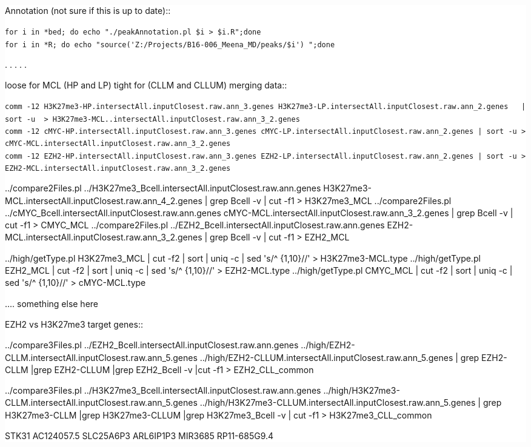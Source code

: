 
Annotation (not sure if this is up to date)::
 
	for i in *bed; do echo "./peakAnnotation.pl $i > $i.R";done
	for i in *R; do echo "source('Z:/Projects/B16-006_Meena_MD/peaks/$i') ";done




. . . . .


loose for MCL (HP and LP) tight for (CLLM and CLLUM)
merging data::



	comm -12 H3K27me3-HP.intersectAll.inputClosest.raw.ann_3.genes H3K27me3-LP.intersectAll.inputClosest.raw.ann_2.genes   | sort -u  > H3K27me3-MCL..intersectAll.inputClosest.raw.ann_3_2.genes
	comm -12 cMYC-HP.intersectAll.inputClosest.raw.ann_3.genes cMYC-LP.intersectAll.inputClosest.raw.ann_2.genes | sort -u > cMYC-MCL.intersectAll.inputClosest.raw.ann_3_2.genes
	comm -12 EZH2-HP.intersectAll.inputClosest.raw.ann_3.genes EZH2-LP.intersectAll.inputClosest.raw.ann_2.genes | sort -u > EZH2-MCL.intersectAll.inputClosest.raw.ann_3_2.genes



../compare2Files.pl ../H3K27me3_Bcell.intersectAll.inputClosest.raw.ann.genes H3K27me3-MCL.intersectAll.inputClosest.raw.ann_4_2.genes | grep Bcell -v | cut -f1 > H3K27me3_MCL
../compare2Files.pl ../cMYC_Bcell.intersectAll.inputClosest.raw.ann.genes cMYC-MCL.intersectAll.inputClosest.raw.ann_3_2.genes | grep Bcell -v | cut -f1 > CMYC_MCL
../compare2Files.pl ../EZH2_Bcell.intersectAll.inputClosest.raw.ann.genes EZH2-MCL.intersectAll.inputClosest.raw.ann_3_2.genes | grep Bcell -v | cut -f1 > EZH2_MCL


../high/getType.pl H3K27me3_MCL | cut -f2 | sort | uniq -c | sed 's/^ \{1,10\}//' > H3K27me3-MCL.type
../high/getType.pl EZH2_MCL | cut -f2 | sort | uniq -c | sed 's/^ \{1,10\}//' > EZH2-MCL.type
../high/getType.pl CMYC_MCL | cut -f2 | sort | uniq -c | sed 's/^ \{1,10\}//' > cMYC-MCL.type


.... something else here


EZH2 vs H3K27me3 target genes::

  ../compare3Files.pl ../EZH2_Bcell.intersectAll.inputClosest.raw.ann.genes ../high/EZH2-CLLM.intersectAll.inputClosest.raw.ann_5.genes ../high/EZH2-CLLUM.intersectAll.inputClosest.raw.ann_5.genes   | grep EZH2-CLLM |grep EZH2-CLLUM |grep EZH2_Bcell -v  |cut -f1 > EZH2_CLL_common

  ../compare3Files.pl ../H3K27me3_Bcell.intersectAll.inputClosest.raw.ann.genes ../high/H3K27me3-CLLM.intersectAll.inputClosest.raw.ann_5.genes ../high/H3K27me3-CLLUM.intersectAll.inputClosest.raw.ann_5.genes   | grep H3K27me3-CLLM |grep H3K27me3-CLLUM |grep H3K27me3_Bcell -v  | cut -f1  > H3K27me3_CLL_common







STK31
AC124057.5
SLC25A6P3
ARL6IP1P3
MIR3685
RP11-685G9.4
